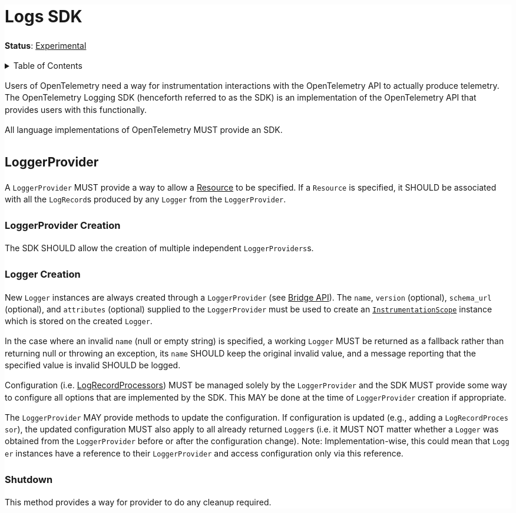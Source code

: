 # Logs SDK

**Status**: [Experimental](../document-status.md)

<details><summary>Table of Contents</summary></details>

Users of OpenTelemetry need a way for instrumentation interactions with the
OpenTelemetry API to actually produce telemetry. The OpenTelemetry Logging SDK
(henceforth referred to as the SDK) is an implementation of the OpenTelemetry
API that provides users with this functionally.

All language implementations of OpenTelemetry MUST provide an SDK.

## LoggerProvider

A `LoggerProvider` MUST provide a way to allow a [Resource](../resource/sdk.md)
to be specified. If a `Resource` is specified, it SHOULD be associated with all
the `LogRecord`s produced by any `Logger` from the `LoggerProvider`.

### LoggerProvider Creation

The SDK SHOULD allow the creation of multiple independent `LoggerProviders`s.

### Logger Creation

New `Logger` instances are always created through a `LoggerProvider`
(see [Bridge API](bridge-api.md)). The `name`, `version` (optional),
`schema_url` (optional), and `attributes` (optional) supplied to
the `LoggerProvider` must be used to create
an [`InstrumentationScope`](../glossary.md#instrumentation-scope) instance which
is stored on the created `Logger`.

In the case where an invalid `name` (null or empty string) is specified, a
working `Logger` MUST be returned as a fallback rather than returning null or
throwing an exception, its `name` SHOULD keep the original invalid value, and a
message reporting that the specified value is invalid SHOULD be logged.

Configuration (i.e. [LogRecordProcessors](#logrecordprocessor)) MUST be managed
solely by the `LoggerProvider` and the SDK MUST provide some way to configure
all options that are implemented by the SDK. This MAY be done at the time
of `LoggerProvider` creation if appropriate.

The `LoggerProvider` MAY provide methods to update the configuration. If
configuration is updated (e.g., adding a `LogRecordProcessor`), the updated
configuration MUST also apply to all already returned `Logger`s (i.e. it MUST
NOT matter whether a `Logger` was obtained from the `LoggerProvider` before or
after the configuration change). Note: Implementation-wise, this could mean
that `Logger` instances have a reference to their `LoggerProvider` and access
configuration only via this reference.

### Shutdown

This method provides a way for provider to do any cleanup required.
